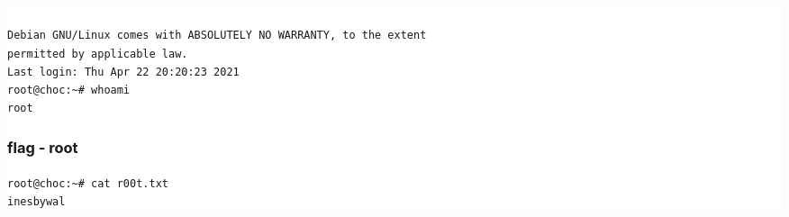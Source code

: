 ```shell

Debian GNU/Linux comes with ABSOLUTELY NO WARRANTY, to the extent
permitted by applicable law.
Last login: Thu Apr 22 20:20:23 2021
root@choc:~# whoami
root
```

### flag - root

```shell
root@choc:~# cat r00t.txt
inesbywal
```
